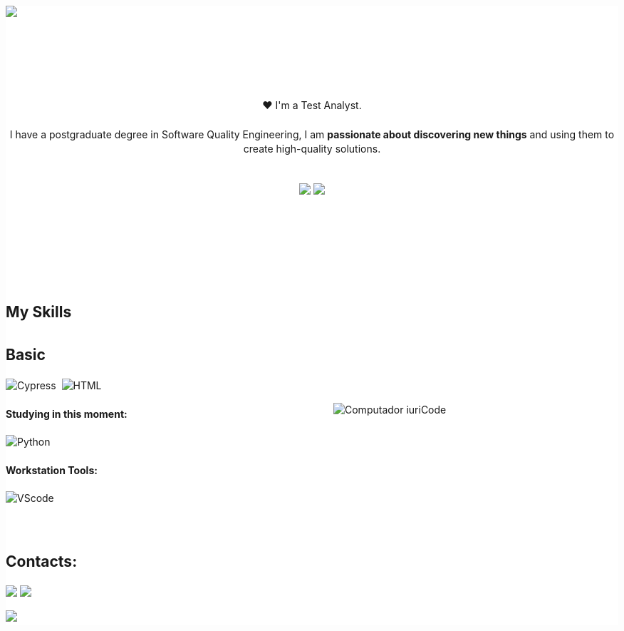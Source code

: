 
<img align="center" style="margin-bottom:100px" width=100% src="https://github.com/mihsilva/mihsilva/assets/97697928/9acbb44e-98f8-4f83-82f7-c19408c161cd" />
&nbsp;&nbsp;&nbsp;

<p align="center"> ❤️ I'm a Test Analyst. <br><br> I have a postgraduate degree in Software Quality Engineering, I am <strong>passionate about discovering new things</strong> and using them to create high-quality solutions.</p>&nbsp;

<div  align="center" style="margin-bottom:100px">
<img width=55% align="center"  src="https://github-readme-streak-stats.herokuapp.com?user=mihsilva&theme=radical&mode=weekly" />
<img width=40% align="center" src="https://github-readme-stats-git-main-mihsilva.vercel.app/api/top-langs/?username=mihsilva&show_icons=true&theme=radical&layout=compact" />
 </div>
 
 &nbsp;
 &nbsp;



## My Skills
## Basic

![Cypress](https://img.shields.io/badge/cypress-239120?style=for-the-badge&logo=cypress)&nbsp;
![HTML](https://img.shields.io/badge/HTML5-E34F26?style=for-the-badge&logo=html5&logoColor=white)&nbsp;



<img src="https://raw.githubusercontent.com/MicaelliMedeiros/micaellimedeiros/master/image/computer-illustration.png" min-width="400px" max-width="400px" width="400px" align="right" alt="Computador iuriCode">

#### Studying in this moment:

![Python](https://img.shields.io/badge/Python-14354C?style=for-the-badge&logo=python&logoColor=white)&nbsp;

#### Workstation Tools:

![VScode](https://img.shields.io/badge/vscode-4285F4?style=for-the-badge&logo=vscode&logoColor=white)&nbsp;

&nbsp;
&nbsp;

## Contacts:


<a href = "mailto:contato.qa.michellesilva@gmail.com"> <img src="https://img.shields.io/badge/-Gmail-%23333?style=for-the-badge&logo=gmail&logoColor=white" target="_blank"></a>
<a href="https://www.linkedin.com/in/michelleesilva/" target="_blank"><img src="https://img.shields.io/badge/-LinkedIn-%230077B5?style=for-the-badge&logo=linkedin&logoColor=white"  target="_blank"></a> 



  
  
<img width=100% src="https://capsule-render.vercel.app/api?type=waving&color=8F0D87&height=120&section=footer"/>
